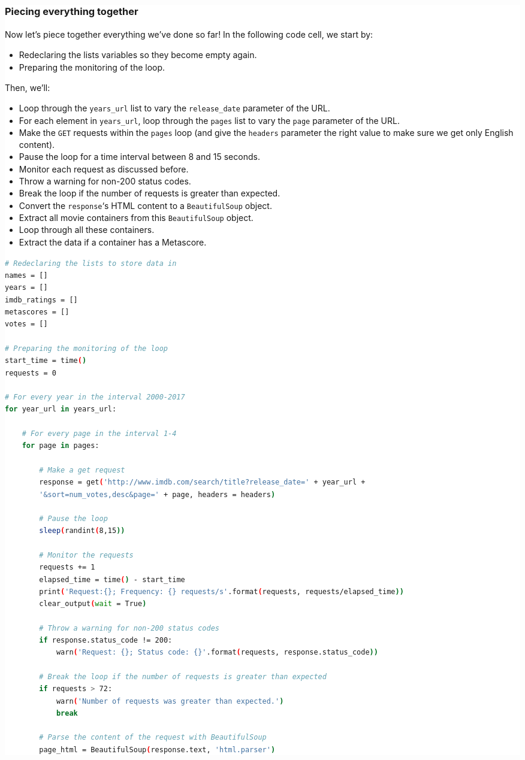 ### Piecing everything together

Now let’s piece together everything we’ve done so far! In the following code cell, we start by:

-   Redeclaring the lists variables so they become empty again.
-   Preparing the monitoring of the loop.

Then, we’ll:

-   Loop through the  `years_url`  list to vary the  `release_date`  parameter of the URL.
-   For each element in  `years_url`, loop through the  `pages`  list to vary the  `page`  parameter of the URL.
-   Make the  `GET`  requests within the  `pages`  loop (and give the  `headers`  parameter the right value to make sure we get only English content).
-   Pause the loop for a time interval between 8 and 15 seconds.
-   Monitor each request as discussed before.
-   Throw a warning for non-200 status codes.
-   Break the loop if the number of requests is greater than expected.
-   Convert the  `response`‘s HTML content to a  `BeautifulSoup`  object.
-   Extract all movie containers from this  `BeautifulSoup`  object.
-   Loop through all these containers.
-   Extract the data if a container has a Metascore.

```bash
# Redeclaring the lists to store data in
names = []
years = []
imdb_ratings = []
metascores = []
votes = []

# Preparing the monitoring of the loop
start_time = time()
requests = 0

# For every year in the interval 2000-2017
for year_url in years_url:

    # For every page in the interval 1-4
    for page in pages:

        # Make a get request
        response = get('http://www.imdb.com/search/title?release_date=' + year_url +
        '&sort=num_votes,desc&page=' + page, headers = headers)

        # Pause the loop
        sleep(randint(8,15))

        # Monitor the requests
        requests += 1
        elapsed_time = time() - start_time
        print('Request:{}; Frequency: {} requests/s'.format(requests, requests/elapsed_time))
        clear_output(wait = True)

        # Throw a warning for non-200 status codes
        if response.status_code != 200:
            warn('Request: {}; Status code: {}'.format(requests, response.status_code))

        # Break the loop if the number of requests is greater than expected
        if requests > 72:
            warn('Number of requests was greater than expected.')
            break

        # Parse the content of the request with BeautifulSoup
        page_html = BeautifulSoup(response.text, 'html.parser')
```